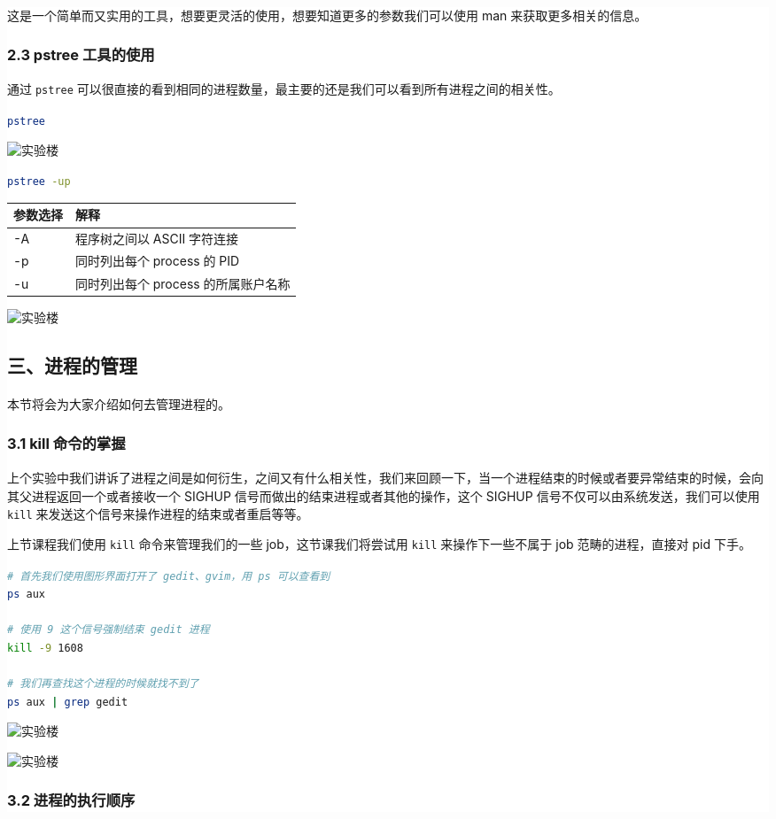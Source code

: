 这是一个简单而又实用的工具，想要更灵活的使用，想要知道更多的参数我们可以使用 man 来获取更多相关的信息。

### 2.3 pstree 工具的使用

通过 `pstree` 可以很直接的看到相同的进程数量，最主要的还是我们可以看到所有进程之间的相关性。

```bash
pstree
```

![实验楼](https://dn-simplecloud.shiyanlou.com/1135081469090893467-wm)

```bash
pstree -up
```

| 参数选择 | 解释                                |
| :------- | :---------------------------------- |
| -A       | 程序树之间以 ASCII 字符连接         |
| -p       | 同时列出每个 process 的 PID         |
| -u       | 同时列出每个 process 的所属账户名称 |

![实验楼](https://dn-simplecloud.shiyanlou.com/1135081469091089249-wm)

## 三、进程的管理

本节将会为大家介绍如何去管理进程的。

### 3.1 kill 命令的掌握

上个实验中我们讲诉了进程之间是如何衍生，之间又有什么相关性，我们来回顾一下，当一个进程结束的时候或者要异常结束的时候，会向其父进程返回一个或者接收一个 SIGHUP 信号而做出的结束进程或者其他的操作，这个 SIGHUP 信号不仅可以由系统发送，我们可以使用 `kill` 来发送这个信号来操作进程的结束或者重启等等。

上节课程我们使用 `kill` 命令来管理我们的一些 job，这节课我们将尝试用 `kill` 来操作下一些不属于 job 范畴的进程，直接对 pid 下手。

```bash
# 首先我们使用图形界面打开了 gedit、gvim，用 ps 可以查看到
ps aux

# 使用 9 这个信号强制结束 gedit 进程
kill -9 1608

# 我们再查找这个进程的时候就找不到了
ps aux | grep gedit
```

![实验楼](https://dn-simplecloud.shiyanlou.com/1135081469092567061-wm)

![实验楼](https://dn-simplecloud.shiyanlou.com/1135081469092779938-wm)

### 3.2 进程的执行顺序
